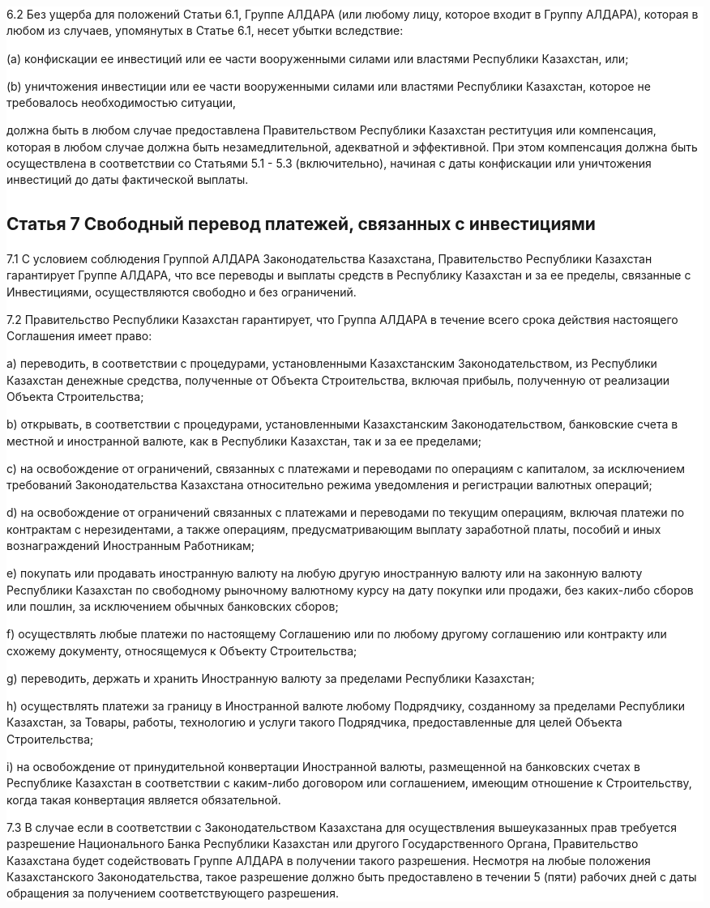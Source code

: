 6.2 Без ущерба для положений Статьи 6.1, Группе АЛДАРА (или любому лицу, которое входит в Группу АЛДАРА), которая в любом из случаев, упомянутых в Статье 6.1, несет убытки вследствие:

(а) конфискации ее инвестиций или ее части вооруженными силами или властями Республики Казахстан, или;

(b) уничтожения инвестиции или ее части вооруженными силами или властями Республики Казахстан, которое не требовалось необходимостью ситуации,

должна быть в любом случае предоставлена Правительством Республики Казахстан реституция или компенсация, которая в любом случае должна быть незамедлительной, адекватной и эффективной. При этом компенсация должна быть осуществлена в соответствии со Статьями 5.1 - 5.3 (включительно), начиная с даты конфискации или уничтожения инвестиций до даты фактической выплаты.

## Статья 7 Свободный перевод платежей, связанных с инвестициями

7.1 С условием соблюдения Группой АЛДАРА Законодательства Казахстана, Правительство Республики Казахстан гарантирует Группе АЛДАРА, что все переводы и выплаты средств в Республику Казахстан и за ее пределы, связанные с Инвестициями, осуществляются свободно и без ограничений.

7.2 Правительство Республики Казахстан гарантирует, что Группа АЛДАРА в течение всего срока действия настоящего Соглашения имеет право:

а) переводить, в соответствии с процедурами, установленными Казахстанским Законодательством, из Республики Казахстан денежные средства, полученные от Объекта Строительства, включая прибыль, полученную от реализации Объекта Строительства;

b) открывать, в соответствии с процедурами, установленными Казахстанским Законодательством, банковские счета в местной и иностранной валюте, как в Республики Казахстан, так и за ее пределами;

c) на освобождение от ограничений, связанных с платежами и переводами по операциям с капиталом, за исключением требований Законодательства Казахстана относительно режима уведомления и регистрации валютных операций;

d) на освобождение от ограничений связанных с платежами и переводами по текущим операциям, включая платежи по контрактам с нерезидентами, а также операциям, предусматривающим выплату заработной платы, пособий и иных вознаграждений Иностранным Работникам;

e) покупать или продавать иностранную валюту на любую другую иностранную валюту или на законную валюту Республики Казахстан по свободному рыночному валютному курсу на дату покупки или продажи, без каких-либо сборов или пошлин, за исключением обычных банковских сборов;

f) осуществлять любые платежи по настоящему Соглашению или по любому другому соглашению или контракту или схожему документу, относящемуся к Объекту Строительства;

g) переводить, держать и хранить Иностранную валюту за пределами Республики Казахстан;

h) осуществлять платежи за границу в Иностранной валюте любому Подрядчику, созданному за пределами Республики Казахстан, за Товары, работы, технологию и услуги такого Подрядчика, предоставленные для целей Объекта Строительства;

i) на освобождение от принудительной конвертации Иностранной валюты, размещенной на банковских счетах в Республике Казахстан в соответствии с каким-либо договором или соглашением, имеющим отношение к Строительству, когда такая конвертация является обязательной.

7.3 В случае если в соответствии с Законодательством Казахстана для осуществления вышеуказанных прав требуется разрешение Национального Банка Республики Казахстан или другого Государственного Органа, Правительство Казахстана будет содействовать Группе АЛДАРА в получении такого разрешения. Несмотря на любые положения Казахстанского Законодательства, такое разрешение должно быть предоставлено в течении 5 (пяти) рабочих дней с даты обращения за получением соответствующего разрешения.
